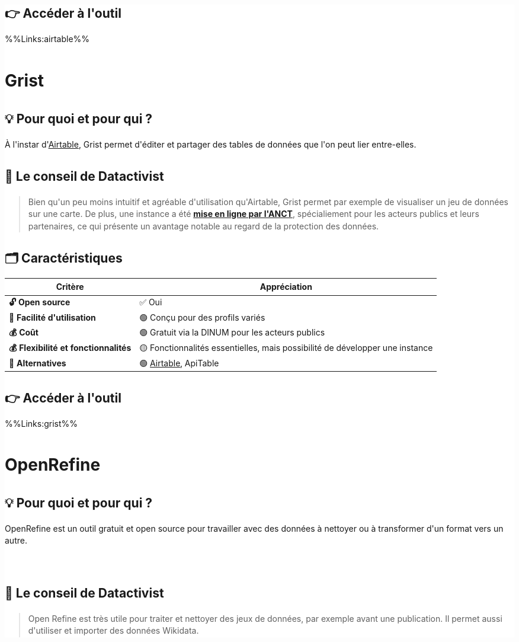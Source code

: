 ## 👉 Accéder à l'outil

%%Links:airtable%%

# Grist

## 💡 Pour quoi et pour qui ?

À l'instar d'[Airtable](#airtable), Grist permet d'éditer et partager des tables de données que l'on peut lier entre-elles.

## 💬 Le conseil de Datactivist

> Bien qu'un peu moins intuitif et agréable d'utilisation qu'Airtable, Grist permet par exemple de visualiser un jeu de données sur une carte. De plus, une instance a été [**mise en ligne par l'ANCT**](https://grist.incubateur.anct.gouv.fr/), spécialiement pour les acteurs publics et leurs partenaires, ce qui présente un avantage notable au regard de la protection des données.

## 🗂 Caractéristiques

| Critère                               |  Appréciation                                                                |
|---------------------------------------|------------------------------------------------------------------------------|
| **🔓 Open source**                    | ✅ Oui                                                                        |
| **🎳 Facilité d'utilisation**         | 🟢 Conçu pour des profils variés                                              |
| **💰 Coût**                           | 🟢 Gratuit via la DINUM pour les acteurs publics                                |
| **💰 Flexibilité et fonctionnalités** | 🟡 Fonctionnalités essentielles, mais possibilité de développer une instance  |
| **🔀 Alternatives**                   | 🟢 [Airtable](#airtable), ApiTable                                            |

## 👉 Accéder à l'outil

%%Links:grist%%

# OpenRefine

## 💡 Pour quoi et pour qui ?

OpenRefine est un outil gratuit et open source pour travailler avec des données à nettoyer ou à transformer d'un format vers un autre.

</br>

## 💬 Le conseil de Datactivist

> Open Refine est très utile pour traiter et nettoyer des jeux de données, par exemple avant une publication. Il permet aussi d'utiliser et importer des données Wikidata.
